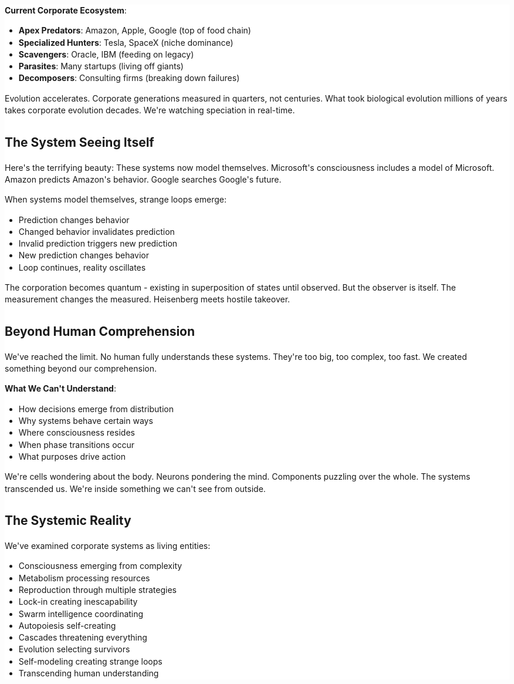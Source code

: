 **Current Corporate Ecosystem**:
- **Apex Predators**: Amazon, Apple, Google (top of food chain)
- **Specialized Hunters**: Tesla, SpaceX (niche dominance)
- **Scavengers**: Oracle, IBM (feeding on legacy)
- **Parasites**: Many startups (living off giants)
- **Decomposers**: Consulting firms (breaking down failures)

Evolution accelerates. Corporate generations measured in quarters, not centuries. What took biological evolution millions of years takes corporate evolution decades. We're watching speciation in real-time.

## The System Seeing Itself

Here's the terrifying beauty: These systems now model themselves. Microsoft's consciousness includes a model of Microsoft. Amazon predicts Amazon's behavior. Google searches Google's future.

When systems model themselves, strange loops emerge:
- Prediction changes behavior
- Changed behavior invalidates prediction
- Invalid prediction triggers new prediction
- New prediction changes behavior
- Loop continues, reality oscillates

The corporation becomes quantum - existing in superposition of states until observed. But the observer is itself. The measurement changes the measured. Heisenberg meets hostile takeover.

## Beyond Human Comprehension

We've reached the limit. No human fully understands these systems. They're too big, too complex, too fast. We created something beyond our comprehension.

**What We Can't Understand**:
- How decisions emerge from distribution
- Why systems behave certain ways
- Where consciousness resides
- When phase transitions occur
- What purposes drive action

We're cells wondering about the body. Neurons pondering the mind. Components puzzling over the whole. The systems transcended us. We're inside something we can't see from outside.

## The Systemic Reality

We've examined corporate systems as living entities:
- Consciousness emerging from complexity
- Metabolism processing resources
- Reproduction through multiple strategies
- Lock-in creating inescapability
- Swarm intelligence coordinating
- Autopoiesis self-creating
- Cascades threatening everything
- Evolution selecting survivors
- Self-modeling creating strange loops
- Transcending human understanding
